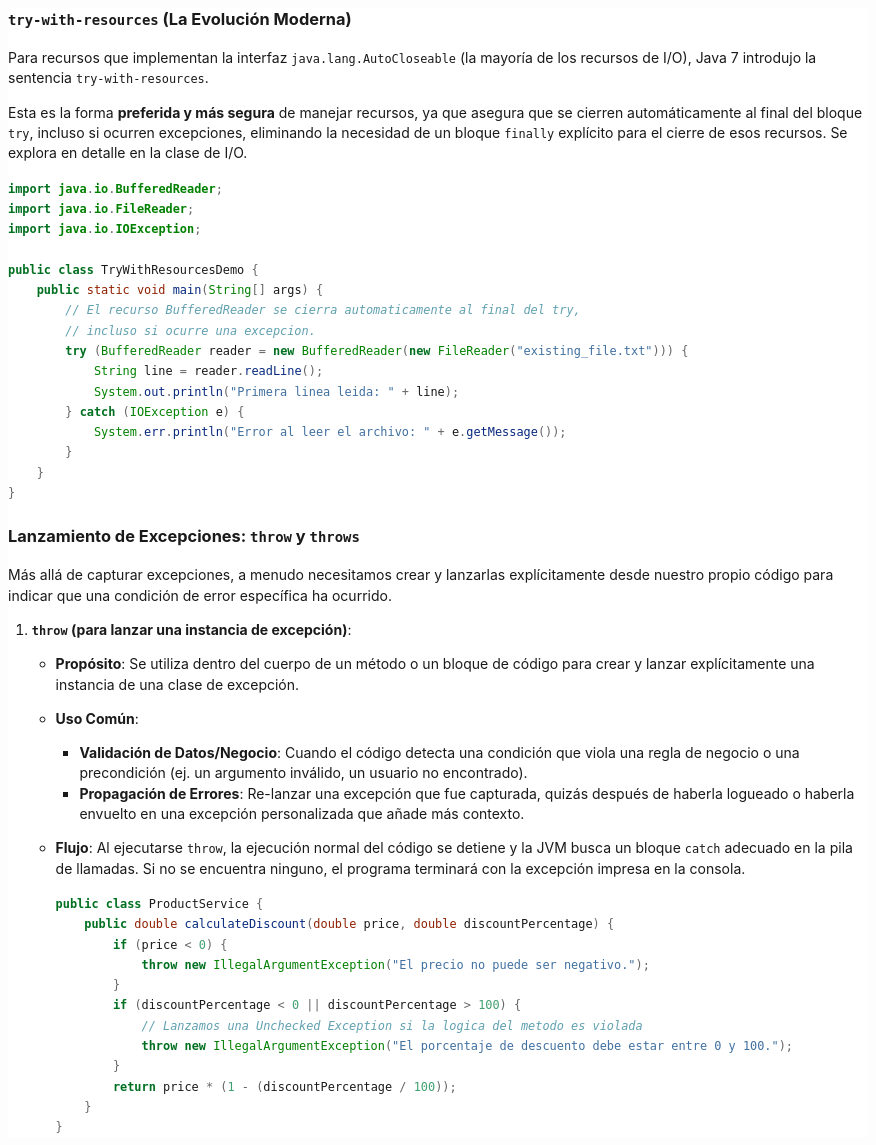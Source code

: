### `try-with-resources` (La Evolución Moderna)

Para recursos que implementan la interfaz `java.lang.AutoCloseable` (la mayoría de los recursos de I/O), Java 7 introdujo la sentencia `try-with-resources`.

Esta es la forma **preferida y más segura** de manejar recursos, ya que asegura que se cierren automáticamente al final del bloque `try`, incluso si ocurren excepciones, eliminando la necesidad de un bloque `finally` explícito para el cierre de esos recursos. Se explora en detalle en la clase de I/O.

```Java
import java.io.BufferedReader;
import java.io.FileReader;
import java.io.IOException;

public class TryWithResourcesDemo {
    public static void main(String[] args) {
        // El recurso BufferedReader se cierra automaticamente al final del try,
        // incluso si ocurre una excepcion.
        try (BufferedReader reader = new BufferedReader(new FileReader("existing_file.txt"))) {
            String line = reader.readLine();
            System.out.println("Primera linea leida: " + line);
        } catch (IOException e) {
            System.err.println("Error al leer el archivo: " + e.getMessage());
        }
    }
}
```

### Lanzamiento de Excepciones: `throw` y `throws`

Más allá de capturar excepciones, a menudo necesitamos crear y lanzarlas explícitamente desde nuestro propio código para indicar que una condición de error específica ha ocurrido.

1. **`throw` (para lanzar una instancia de excepción)**:
    - **Propósito**: Se utiliza dentro del cuerpo de un método o un bloque de código para crear y lanzar explícitamente una instancia de una clase de excepción.
    - **Uso Común**:
      - **Validación de Datos/Negocio**: Cuando el código detecta una condición que viola una regla de negocio o una precondición (ej. un argumento inválido, un usuario no encontrado).
      - **Propagación de Errores**: Re-lanzar una excepción que fue capturada, quizás después de haberla logueado o haberla envuelto en una excepción personalizada que añade más contexto.
    - **Flujo**: Al ejecutarse `throw`, la ejecución normal del código se detiene y la JVM busca un bloque `catch` adecuado en la pila de llamadas. Si no se encuentra ninguno, el programa terminará con la excepción impresa en la consola.

      ```Java
      public class ProductService {
          public double calculateDiscount(double price, double discountPercentage) {
              if (price < 0) {
                  throw new IllegalArgumentException("El precio no puede ser negativo.");
              }
              if (discountPercentage < 0 || discountPercentage > 100) {
                  // Lanzamos una Unchecked Exception si la logica del metodo es violada
                  throw new IllegalArgumentException("El porcentaje de descuento debe estar entre 0 y 100.");
              }
              return price * (1 - (discountPercentage / 100));
          }
      }
      ```
